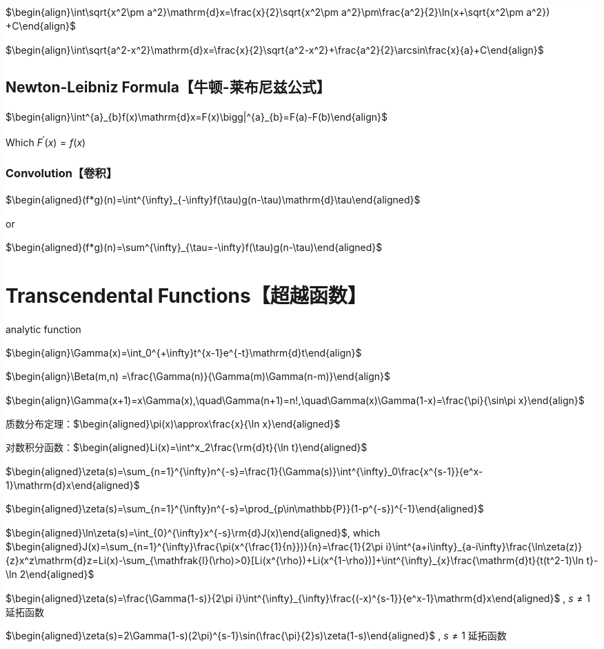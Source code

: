 $\begin{align}\int\sqrt{x^2\pm a^2}\mathrm{d}x=\frac{x}{2}\sqrt{x^2\pm a^2}\pm\frac{a^2}{2}\ln(x+\sqrt{x^2\pm a^2}) +C\end{align}$

$\begin{align}\int\sqrt{a^2-x^2}\mathrm{d}x=\frac{x}{2}\sqrt{a^2-x^2}+\frac{a^2}{2}\arcsin\frac{x}{a}+C\end{align}$



## Newton-Leibniz Formula【牛顿-莱布尼兹公式】

$\begin{align}\int^{a}_{b}f(x)\mathrm{d}x=F(x)\bigg|^{a}_{b}=F(a)-F(b)\end{align}$

Which $F^{\prime}(x)=f(x)$



### Convolution【卷积】

$\begin{aligned}(f*g)(n)=\int^{\infty}_{-\infty}f(\tau)g(n-\tau)\mathrm{d}\tau\end{aligned}$

or

$\begin{aligned}(f*g)(n)=\sum^{\infty}_{\tau=-\infty}f(\tau)g(n-\tau)\end{aligned}$



# Transcendental Functions【超越函数】

analytic function



$\begin{align}\Gamma(x)=\int_0^{+\infty}t^{x-1}e^{-t}\mathrm{d}t\end{align}$

$\begin{align}\Beta(m,n) =\frac{\Gamma(n)}{\Gamma(m)\Gamma(n-m)}\end{align}$

$\begin{align}\Gamma(x+1)=x\Gamma(x),\quad\Gamma(n+1)=n!,\quad\Gamma(x)\Gamma(1-x)=\frac{\pi}{\sin\pi x}\end{align}$



质数分布定理：$\begin{aligned}\pi(x)\approx\frac{x}{\ln x}\end{aligned}$

对数积分函数：$\begin{aligned}Li(x)=\int^x_2\frac{\rm{d}t}{\ln t}\end{aligned}$



$\begin{aligned}\zeta(s)=\sum_{n=1}^{\infty}n^{-s}=\frac{1}{\Gamma(s)}\int^{\infty}_0\frac{x^{s-1}}{e^x-1}\mathrm{d}x\end{aligned}$

$\begin{aligned}\zeta(s)=\sum_{n=1}^{\infty}n^{-s}=\prod_{p\in\mathbb{P}}(1-p^{-s})^{-1}\end{aligned}$

$\begin{aligned}\ln\zeta(s)=\int_{0}^{\infty}x^{-s}\rm{d}J(x)\end{aligned}$, which $\begin{aligned}J(x)=\sum_{n=1}^{\infty}\frac{\pi(x^{\frac{1}{n}})}{n}=\frac{1}{2\pi i}\int^{a+i\infty}_{a-i\infty}\frac{\ln\zeta(z)}{z}x^z\mathrm{d}z=Li(x)-\sum_{\mathfrak{I}(\rho)>0}[Li(x^{\rho})+Li(x^{1-\rho})]+\int^{\infty}_{x}\frac{\mathrm{d}t}{t(t^2-1)\ln t}-\ln 2\end{aligned}$

$\begin{aligned}\zeta(s)=\frac{\Gamma(1-s)}{2\pi i}\int^{\infty}_{\infty}\frac{(-x)^{s-1}}{e^x-1}\mathrm{d}x\end{aligned}$ , $s\ne1$ 延拓函数

$\begin{aligned}\zeta(s)=2\Gamma(1-s)(2\pi)^{s-1}\sin(\frac{\pi}{2}s)\zeta(1-s)\end{aligned}$ , $s\ne1$ 延拓函数
